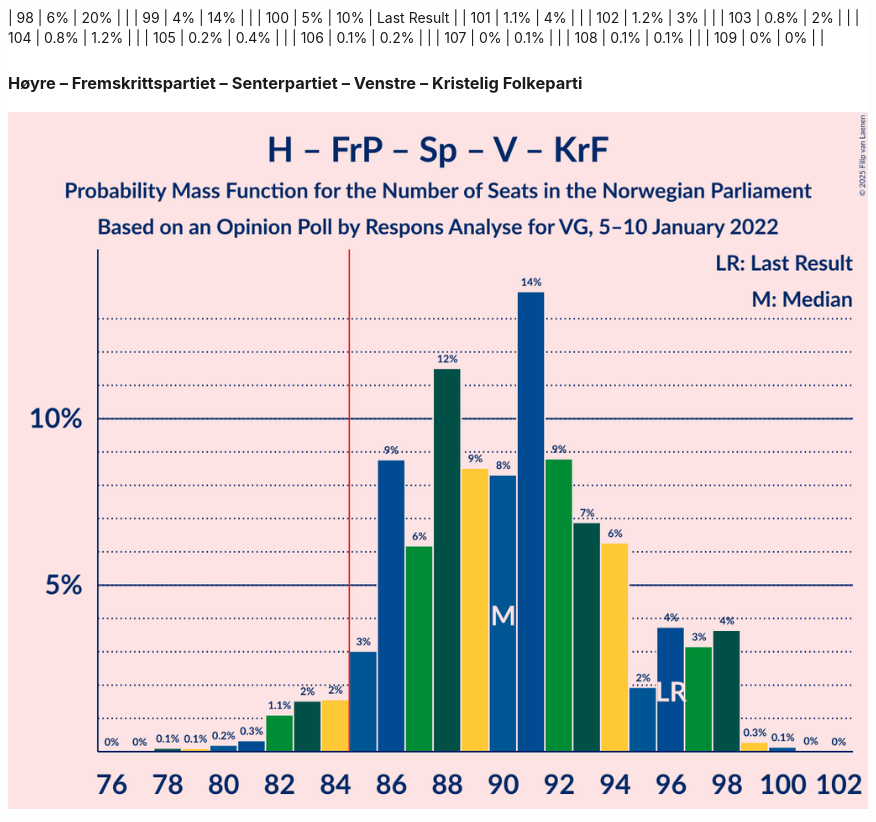 | 98 | 6% | 20% |  |
| 99 | 4% | 14% |  |
| 100 | 5% | 10% | Last Result |
| 101 | 1.1% | 4% |  |
| 102 | 1.2% | 3% |  |
| 103 | 0.8% | 2% |  |
| 104 | 0.8% | 1.2% |  |
| 105 | 0.2% | 0.4% |  |
| 106 | 0.1% | 0.2% |  |
| 107 | 0% | 0.1% |  |
| 108 | 0.1% | 0.1% |  |
| 109 | 0% | 0% |  |

### Høyre – Fremskrittspartiet – Senterpartiet – Venstre – Kristelig Folkeparti

![Graph with seats probability mass function not yet produced](2022-01-10-ResponsAnalyse-coalitions-seats-pmf-h–frp–sp–v–krf.png "Seats Probability Mass Function")
